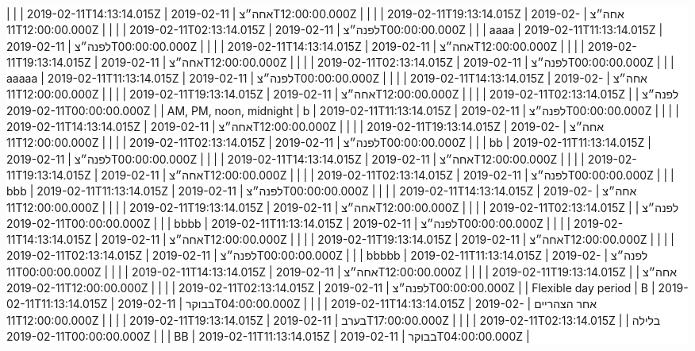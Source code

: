 |                                      |              | 2019-02-11T14:13:14.015Z | אחה״צ                                               | 2019-02-11T12:00:00.000Z |
|                                      |              | 2019-02-11T19:13:14.015Z | אחה״צ                                               | 2019-02-11T12:00:00.000Z |
|                                      |              | 2019-02-11T02:13:14.015Z | לפנה״צ                                              | 2019-02-11T00:00:00.000Z |
|                                      | aaaa         | 2019-02-11T11:13:14.015Z | לפנה״צ                                              | 2019-02-11T00:00:00.000Z |
|                                      |              | 2019-02-11T14:13:14.015Z | אחה״צ                                               | 2019-02-11T12:00:00.000Z |
|                                      |              | 2019-02-11T19:13:14.015Z | אחה״צ                                               | 2019-02-11T12:00:00.000Z |
|                                      |              | 2019-02-11T02:13:14.015Z | לפנה״צ                                              | 2019-02-11T00:00:00.000Z |
|                                      | aaaaa        | 2019-02-11T11:13:14.015Z | לפנה״צ                                              | 2019-02-11T00:00:00.000Z |
|                                      |              | 2019-02-11T14:13:14.015Z | אחה״צ                                               | 2019-02-11T12:00:00.000Z |
|                                      |              | 2019-02-11T19:13:14.015Z | אחה״צ                                               | 2019-02-11T12:00:00.000Z |
|                                      |              | 2019-02-11T02:13:14.015Z | לפנה״צ                                              | 2019-02-11T00:00:00.000Z |
| AM, PM, noon, midnight               | b            | 2019-02-11T11:13:14.015Z | לפנה״צ                                              | 2019-02-11T00:00:00.000Z |
|                                      |              | 2019-02-11T14:13:14.015Z | אחה״צ                                               | 2019-02-11T12:00:00.000Z |
|                                      |              | 2019-02-11T19:13:14.015Z | אחה״צ                                               | 2019-02-11T12:00:00.000Z |
|                                      |              | 2019-02-11T02:13:14.015Z | לפנה״צ                                              | 2019-02-11T00:00:00.000Z |
|                                      | bb           | 2019-02-11T11:13:14.015Z | לפנה״צ                                              | 2019-02-11T00:00:00.000Z |
|                                      |              | 2019-02-11T14:13:14.015Z | אחה״צ                                               | 2019-02-11T12:00:00.000Z |
|                                      |              | 2019-02-11T19:13:14.015Z | אחה״צ                                               | 2019-02-11T12:00:00.000Z |
|                                      |              | 2019-02-11T02:13:14.015Z | לפנה״צ                                              | 2019-02-11T00:00:00.000Z |
|                                      | bbb          | 2019-02-11T11:13:14.015Z | לפנה״צ                                              | 2019-02-11T00:00:00.000Z |
|                                      |              | 2019-02-11T14:13:14.015Z | אחה״צ                                               | 2019-02-11T12:00:00.000Z |
|                                      |              | 2019-02-11T19:13:14.015Z | אחה״צ                                               | 2019-02-11T12:00:00.000Z |
|                                      |              | 2019-02-11T02:13:14.015Z | לפנה״צ                                              | 2019-02-11T00:00:00.000Z |
|                                      | bbbb         | 2019-02-11T11:13:14.015Z | לפנה״צ                                              | 2019-02-11T00:00:00.000Z |
|                                      |              | 2019-02-11T14:13:14.015Z | אחה״צ                                               | 2019-02-11T12:00:00.000Z |
|                                      |              | 2019-02-11T19:13:14.015Z | אחה״צ                                               | 2019-02-11T12:00:00.000Z |
|                                      |              | 2019-02-11T02:13:14.015Z | לפנה״צ                                              | 2019-02-11T00:00:00.000Z |
|                                      | bbbbb        | 2019-02-11T11:13:14.015Z | לפנה״צ                                              | 2019-02-11T00:00:00.000Z |
|                                      |              | 2019-02-11T14:13:14.015Z | אחה״צ                                               | 2019-02-11T12:00:00.000Z |
|                                      |              | 2019-02-11T19:13:14.015Z | אחה״צ                                               | 2019-02-11T12:00:00.000Z |
|                                      |              | 2019-02-11T02:13:14.015Z | לפנה״צ                                              | 2019-02-11T00:00:00.000Z |
| Flexible day period                  | B            | 2019-02-11T11:13:14.015Z | בבוקר                                               | 2019-02-11T04:00:00.000Z |
|                                      |              | 2019-02-11T14:13:14.015Z | אחר הצהריים                                         | 2019-02-11T12:00:00.000Z |
|                                      |              | 2019-02-11T19:13:14.015Z | בערב                                                | 2019-02-11T17:00:00.000Z |
|                                      |              | 2019-02-11T02:13:14.015Z | בלילה                                               | 2019-02-11T00:00:00.000Z |
|                                      | BB           | 2019-02-11T11:13:14.015Z | בבוקר                                               | 2019-02-11T04:00:00.000Z |